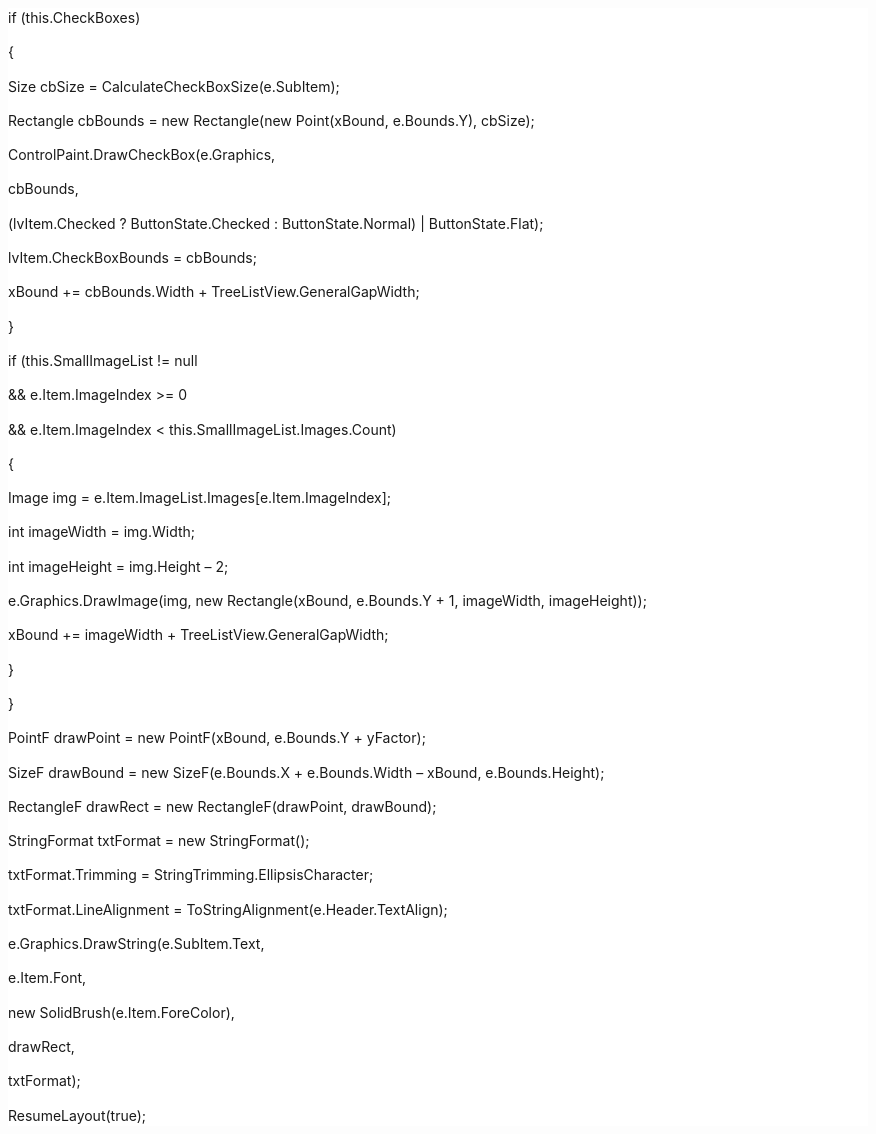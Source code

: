 if (this.CheckBoxes)
        
{
           
Size cbSize = CalculateCheckBoxSize(e.SubItem);
           
Rectangle cbBounds = new Rectangle(new Point(xBound, e.Bounds.Y), cbSize);

ControlPaint.DrawCheckBox(e.Graphics,
              
cbBounds,
              
(lvItem.Checked ? ButtonState.Checked : ButtonState.Normal) | ButtonState.Flat);

lvItem.CheckBoxBounds = cbBounds;
           
xBound += cbBounds.Width + TreeListView.GeneralGapWidth;
        
}

if (this.SmallImageList != null
        
&& e.Item.ImageIndex >= 0
        
&& e.Item.ImageIndex < this.SmallImageList.Images.Count)
        
{
           
Image img = e.Item.ImageList.Images[e.Item.ImageIndex];
           
int imageWidth = img.Width;
           
int imageHeight = img.Height &#8211; 2;

e.Graphics.DrawImage(img, new Rectangle(xBound, e.Bounds.Y + 1, imageWidth, imageHeight));
           
xBound += imageWidth + TreeListView.GeneralGapWidth;
        
}
     
}

PointF drawPoint = new PointF(xBound, e.Bounds.Y + yFactor);
     
SizeF drawBound = new SizeF(e.Bounds.X + e.Bounds.Width &#8211; xBound, e.Bounds.Height);
     
RectangleF drawRect = new RectangleF(drawPoint, drawBound);

StringFormat txtFormat = new StringFormat();
     
txtFormat.Trimming = StringTrimming.EllipsisCharacter;
     
txtFormat.LineAlignment = ToStringAlignment(e.Header.TextAlign);

e.Graphics.DrawString(e.SubItem.Text,
        
e.Item.Font,
        
new SolidBrush(e.Item.ForeColor),
        
drawRect,
        
txtFormat);

ResumeLayout(true);
  